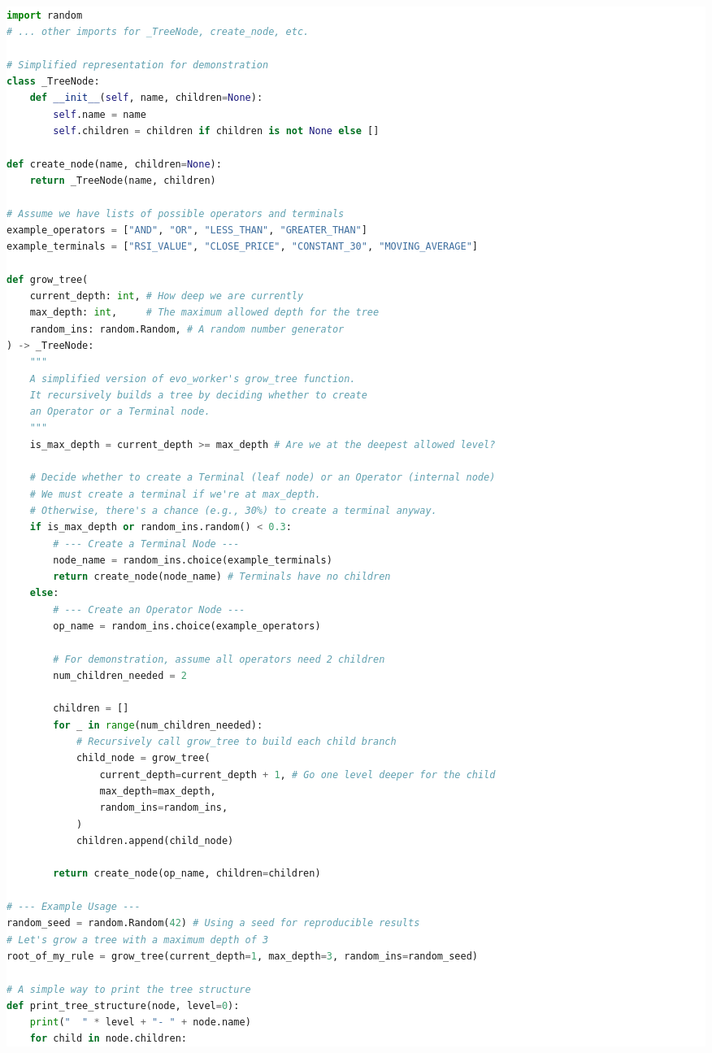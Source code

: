 ```python
import random
# ... other imports for _TreeNode, create_node, etc.

# Simplified representation for demonstration
class _TreeNode:
    def __init__(self, name, children=None):
        self.name = name
        self.children = children if children is not None else []

def create_node(name, children=None):
    return _TreeNode(name, children)

# Assume we have lists of possible operators and terminals
example_operators = ["AND", "OR", "LESS_THAN", "GREATER_THAN"]
example_terminals = ["RSI_VALUE", "CLOSE_PRICE", "CONSTANT_30", "MOVING_AVERAGE"]

def grow_tree(
    current_depth: int, # How deep we are currently
    max_depth: int,     # The maximum allowed depth for the tree
    random_ins: random.Random, # A random number generator
) -> _TreeNode:
    """
    A simplified version of evo_worker's grow_tree function.
    It recursively builds a tree by deciding whether to create
    an Operator or a Terminal node.
    """
    is_max_depth = current_depth >= max_depth # Are we at the deepest allowed level?

    # Decide whether to create a Terminal (leaf node) or an Operator (internal node)
    # We must create a terminal if we're at max_depth.
    # Otherwise, there's a chance (e.g., 30%) to create a terminal anyway.
    if is_max_depth or random_ins.random() < 0.3:
        # --- Create a Terminal Node ---
        node_name = random_ins.choice(example_terminals)
        return create_node(node_name) # Terminals have no children
    else:
        # --- Create an Operator Node ---
        op_name = random_ins.choice(example_operators)
        
        # For demonstration, assume all operators need 2 children
        num_children_needed = 2 
        
        children = []
        for _ in range(num_children_needed):
            # Recursively call grow_tree to build each child branch
            child_node = grow_tree(
                current_depth=current_depth + 1, # Go one level deeper for the child
                max_depth=max_depth,
                random_ins=random_ins,
            )
            children.append(child_node)
        
        return create_node(op_name, children=children)

# --- Example Usage ---
random_seed = random.Random(42) # Using a seed for reproducible results
# Let's grow a tree with a maximum depth of 3
root_of_my_rule = grow_tree(current_depth=1, max_depth=3, random_ins=random_seed)

# A simple way to print the tree structure
def print_tree_structure(node, level=0):
    print("  " * level + "- " + node.name)
    for child in node.children:
```